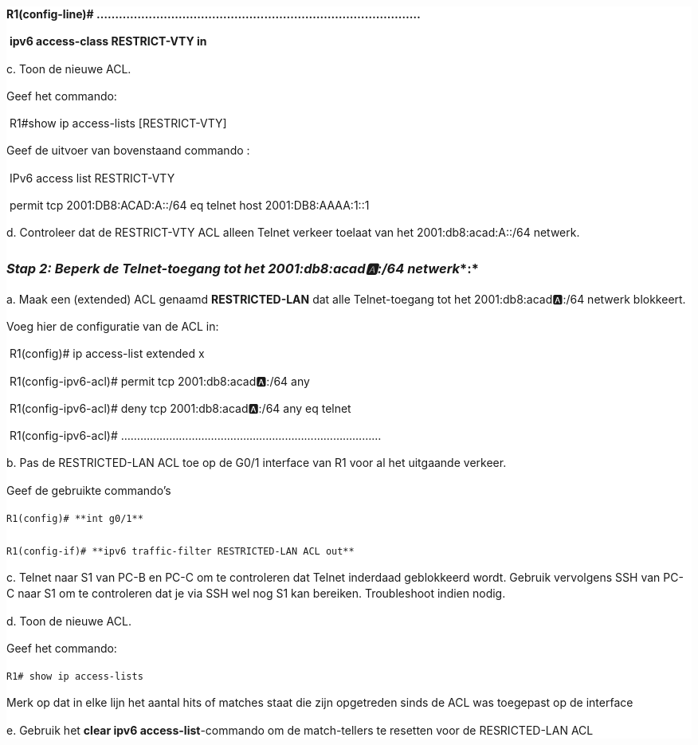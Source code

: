 **R1(config-line)# ……………………………………………………………………………**

​	**ipv6 access-class RESTRICT-VTY in**

c. Toon de nieuwe ACL. 

Geef het commando: 

​	R1#show ip access-lists [RESTRICT-VTY]

 Geef de uitvoer van bovenstaand commando :

​	IPv6 access list RESTRICT-VTY

​	permit tcp 2001:DB8:ACAD:A::/64 eq telnet host 2001:DB8:AAAA:1::1

d. Controleer dat de RESTRICT-VTY ACL alleen Telnet verkeer toelaat van het 2001:db8:acad:A::/64 netwerk.

### *Stap 2: Beperk de Telnet-toegang tot het* *2001:db8:acad:a::/64 netwerk**:*

a. Maak een (extended) ACL genaamd **RESTRICTED-LAN**  dat alle Telnet-toegang tot het 2001:db8:acad:a::/64 netwerk blokkeert.

 Voeg hier de configuratie van de ACL in:

​	R1(config)# ip access-list extended x

​	R1(config-ipv6-acl)# permit tcp 2001:db8:acad:a::/64 any

​	R1(config-ipv6-acl)# deny tcp 2001:db8:acad:a::/64 any eq telnet

​	R1(config-ipv6-acl)# ………………………………………………………………………



b. Pas de  RESTRICTED-LAN ACL toe op de G0/1 interface van R1 voor al het uitgaande verkeer. 

 Geef de gebruikte commando’s 

 	R1(config)# **int g0/1**

 	R1(config-if)# **ipv6 traffic-filter RESTRICTED-LAN ACL out**

c. Telnet naar S1 van PC-B en PC-C om te controleren dat Telnet inderdaad geblokkeerd wordt. Gebruik vervolgens SSH van PC-C naar S1 om te controleren dat je via SSH wel nog S1 kan bereiken. Troubleshoot indien nodig.

 

d. Toon de nieuwe ACL. 

Geef het commando:

 	R1# show ip access-lists 



Merk op dat in elke lijn het aantal hits of matches staat die zijn opgetreden sinds de ACL was toegepast op de interface

e. Gebruik het **clear ipv6 access-list**-commando om de match-tellers te resetten voor de RESRICTED-LAN ACL
